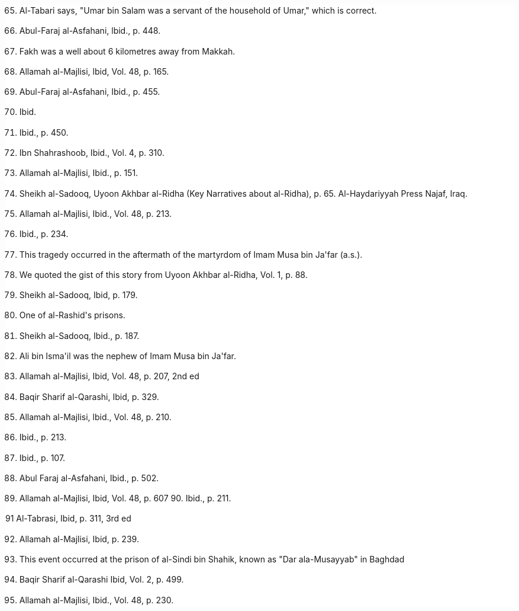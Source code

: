 65. Al-Tabari says, "Umar bin Salam was a servant of the household of
Umar," which is correct.

66. Abul-Faraj al-Asfahani, lbid., p. 448.

67. Fakh was a well about 6 kilometres away from Makkah.

68. Allamah al-Majlisi, lbid, Vol. 48, p. 165.

69. Abul-Faraj al-Asfahani, Ibid., p. 455.

70. Ibid.

71. Ibid., p. 450.

72. Ibn Shahrashoob, Ibid., Vol. 4, p. 310.

73. Allamah al-Majlisi, Ibid., p. 151.

74. Sheikh al-Sadooq, Uyoon Akhbar al-Ridha (Key Narratives about
al-Ridha), p. 65. Al-Haydariyyah Press Najaf, Iraq.

75. Allamah al-Majlisi, Ibid., Vol. 48, p. 213.

76. Ibid., p. 234.

77. This tragedy occurred in the aftermath of the martyrdom of Imam
Musa bin Ja'far (a.s.).

78. We quoted the gist of this story from Uyoon Akhbar al-Ridha, Vol.
1, p. 88.

79. Sheikh al-Sadooq, Ibid, p. 179.

80. One of al-Rashid's prisons.

81. Sheikh al-Sadooq, Ibid., p. 187.

82. Ali bin Isma'il was the nephew of Imam Musa bin Ja'far.

83. Allamah al-Majlisi, Ibid, Vol. 48, p. 207, 2nd ed

84. Baqir Sharif al-Qarashi, Ibid, p. 329.

85. Allamah al-Majlisi, lbid., Vol. 48, p. 210.

86. Ibid., p. 213.

87. Ibid., p. 107.

88. Abul Faraj al-Asfahani, Ibid., p. 502.

89. Allamah al-Majlisi, Ibid, Vol. 48, p. 607 90. Ibid., p. 211.

91 Al-Tabrasi, Ibid, p. 311, 3rd ed

92. Allamah al-Majlisi, Ibid, p. 239.

93. This event occurred at the prison of al-Sindi bin Shahik, known as
"Dar ala-Musayyab" in Baghdad

94. Baqir Sharif al-Qarashi Ibid, Vol. 2, p. 499.

95. Allamah al-Majlisi, Ibid., Vol. 48, p. 230.
